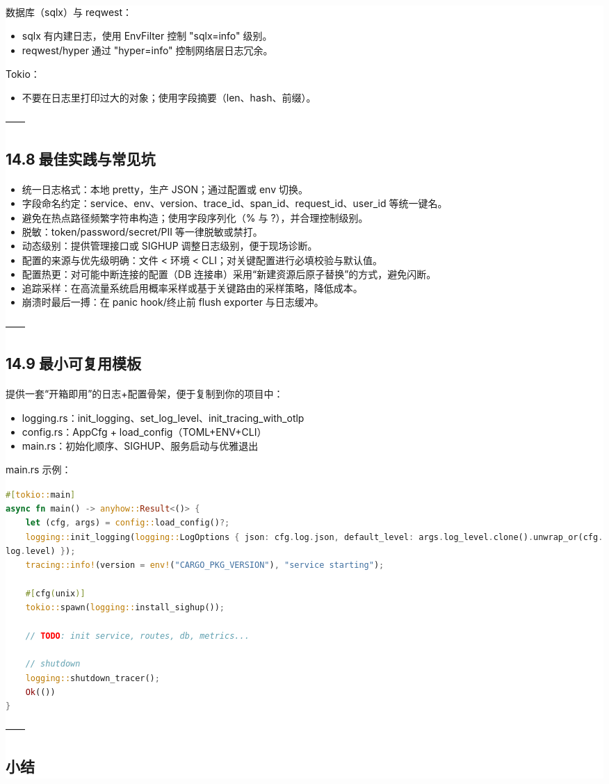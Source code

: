 数据库（sqlx）与 reqwest：
- sqlx 有内建日志，使用 EnvFilter 控制 "sqlx=info" 级别。
- reqwest/hyper 通过 "hyper=info" 控制网络层日志冗余。

Tokio：
- 不要在日志里打印过大的对象；使用字段摘要（len、hash、前缀）。

——

## 14.8 最佳实践与常见坑

- 统一日志格式：本地 pretty，生产 JSON；通过配置或 env 切换。
- 字段命名约定：service、env、version、trace_id、span_id、request_id、user_id 等统一键名。
- 避免在热点路径频繁字符串构造；使用字段序列化（% 与 ?），并合理控制级别。
- 脱敏：token/password/secret/PII 等一律脱敏或禁打。
- 动态级别：提供管理接口或 SIGHUP 调整日志级别，便于现场诊断。
- 配置的来源与优先级明确：文件 < 环境 < CLI；对关键配置进行必填校验与默认值。
- 配置热更：对可能中断连接的配置（DB 连接串）采用“新建资源后原子替换”的方式，避免闪断。
- 追踪采样：在高流量系统启用概率采样或基于关键路由的采样策略，降低成本。
- 崩溃时最后一搏：在 panic hook/终止前 flush exporter 与日志缓冲。

——

## 14.9 最小可复用模板

提供一套“开箱即用”的日志+配置骨架，便于复制到你的项目中：
- logging.rs：init_logging、set_log_level、init_tracing_with_otlp
- config.rs：AppCfg + load_config（TOML+ENV+CLI）
- main.rs：初始化顺序、SIGHUP、服务启动与优雅退出

main.rs 示例：
```rust
#[tokio::main]
async fn main() -> anyhow::Result<()> {
    let (cfg, args) = config::load_config()?;
    logging::init_logging(logging::LogOptions { json: cfg.log.json, default_level: args.log_level.clone().unwrap_or(cfg.log.level) });
    tracing::info!(version = env!("CARGO_PKG_VERSION"), "service starting");

    #[cfg(unix)]
    tokio::spawn(logging::install_sighup());

    // TODO: init service, routes, db, metrics...

    // shutdown
    logging::shutdown_tracer();
    Ok(())
}
```

——

## 小结
